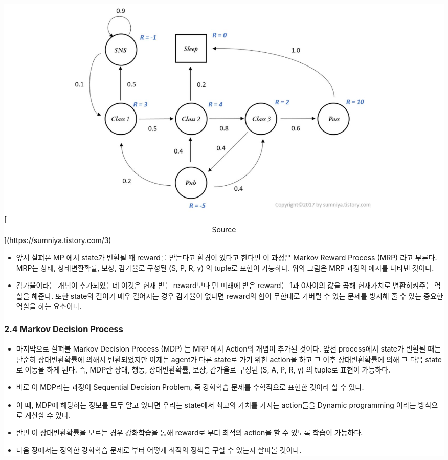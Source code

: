 <center><img src="/assets/images/rl/mrp.jpg"  width="70%" ></center>
[<center>Source</center>](https://sumniya.tistory.com/3)

- 앞서 살펴본 MP 에서 state가 변환될 때 reward를 받는다고 환경이 있다고 한다면 이 과정은 Markov Reward Process (MRP) 라고 부른다. MRP는 상태, 상태변환확률, 보상, 감가율로 구성된 (S, P, R, γ) 의 tuple로 표현이 가능하다. 위의 그림은 MRP 과정의 예시를 나타낸 것이다.

- 감가율이라는 개념이 추가되었는데 이것은 현재 받는 reward보다 먼 미래에 받은 reward는 1과 0사이의 값을 곱해 현재가치로 변환히켜주는 역할을 해준다. 또한 state의 길이가 매우 길어지는 경우 감가율이 없다면 reward의 합이 무한대로 가버릴 수 있는 문제를 방지해 줄 수 있는 중요한 역할을 하는 요소이다.

### 2.4 Markov Decision Process

- 마지막으로 살펴볼 Markov Decision Process (MDP) 는 MRP 에서 Action의 개념이 추가된 것이다. 앞선 process에서 state가 변환될 때는 단순히  상태변환확률에 의해서 변환되었지만 이제는 agent가 다른 state로 가기 위한 action을 하고 그 이후 상태변환확률에 의해 그 다음 state로 이동을 하게 된다. 즉, MDP란 상태, 행동, 상태변환확률, 보상, 감가율로 구성된 (S, A, P, R, γ) 의 tuple로 표현이 가능하다.

- 바로 이 MDP라는 과정이 Sequential Decision Problem, 즉 강화학습 문제를 수학적으로 표현한 것이라 할 수 있다. 

- 이 때, MDP에 해당하는 정보를 모두 알고 있다면 우리는 state에서 최고의 가치를 가지는 action들을 Dynamic programming 이라는 방식으로 계산할 수 있다.

- 반면 이 상태변환확률을 모르는 경우 강화학습을 통해 reward로 부터 최적의 action을 할 수 있도록 학습이 가능하다.

- 다음 장에서는 정의한 강화학습 문제로 부터 어떻게 최적의 정책을 구할 수 있는지 살퍄볼 것이다.

